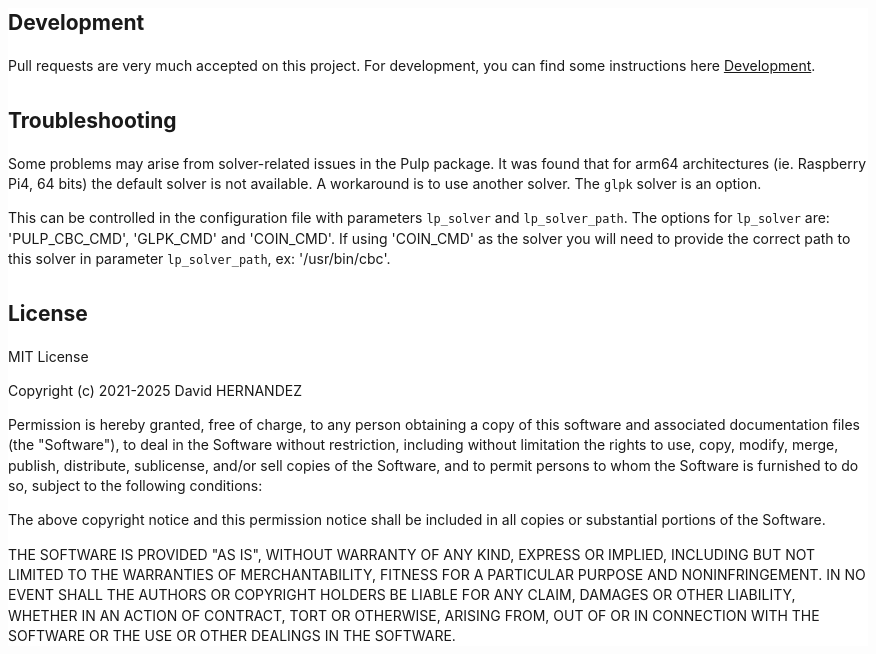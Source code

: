 ## Development

Pull requests are very much accepted on this project. For development, you can find some instructions here [Development](https://emhass.readthedocs.io/en/latest/develop.html).

## Troubleshooting

Some problems may arise from solver-related issues in the Pulp package. It was found that for arm64 architectures (ie. Raspberry Pi4, 64 bits) the default solver is not available. A workaround is to use another solver. The `glpk` solver is an option.

This can be controlled in the configuration file with parameters `lp_solver` and `lp_solver_path`. The options for `lp_solver` are: 'PULP_CBC_CMD', 'GLPK_CMD' and 'COIN_CMD'. If using 'COIN_CMD' as the solver you will need to provide the correct path to this solver in parameter `lp_solver_path`, ex: '/usr/bin/cbc'.


## License

MIT License

Copyright (c) 2021-2025 David HERNANDEZ

Permission is hereby granted, free of charge, to any person obtaining a copy of this software and associated documentation files (the "Software"), to deal in the Software without restriction, including without limitation the rights to use, copy, modify, merge, publish, distribute, sublicense, and/or sell copies of the Software, and to permit persons to whom the Software is furnished to do so, subject to the following conditions:

The above copyright notice and this permission notice shall be included in all copies or substantial portions of the Software.

THE SOFTWARE IS PROVIDED "AS IS", WITHOUT WARRANTY OF ANY KIND, EXPRESS OR IMPLIED, INCLUDING BUT NOT LIMITED TO THE WARRANTIES OF MERCHANTABILITY, FITNESS FOR A PARTICULAR PURPOSE AND NONINFRINGEMENT. IN NO EVENT SHALL THE AUTHORS OR COPYRIGHT HOLDERS BE LIABLE FOR ANY CLAIM, DAMAGES OR OTHER LIABILITY, WHETHER IN AN ACTION OF CONTRACT, TORT OR OTHERWISE, ARISING FROM, OUT OF OR IN CONNECTION WITH THE SOFTWARE OR THE USE OR OTHER DEALINGS IN THE SOFTWARE.
